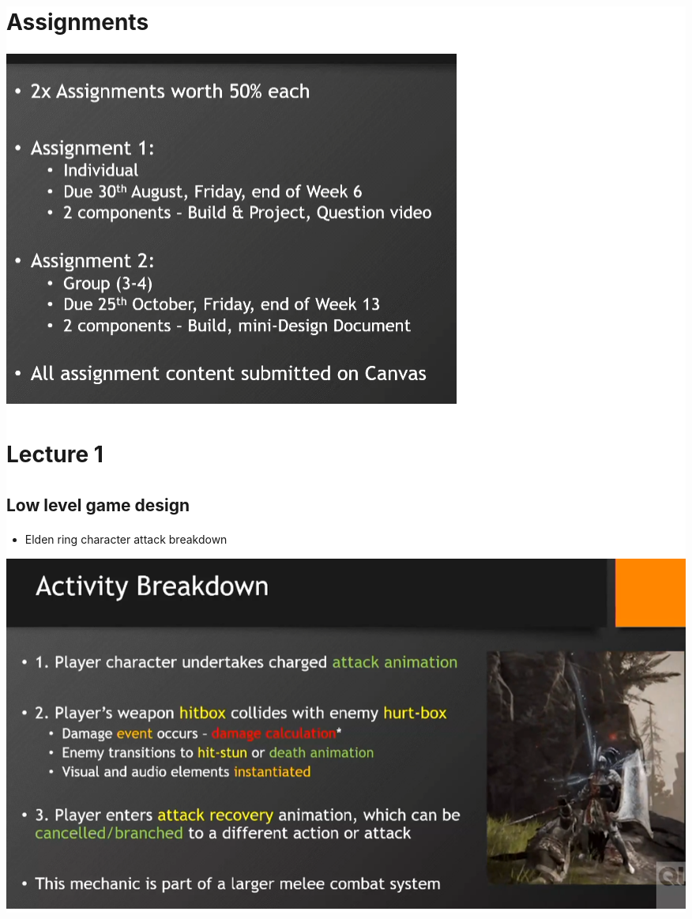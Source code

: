 # Assignments

![Untitled](Untitled%203.png)

# Lecture 1

## Low level game design

- Elden ring character attack breakdown

![Untitled](Untitled%204.png)
